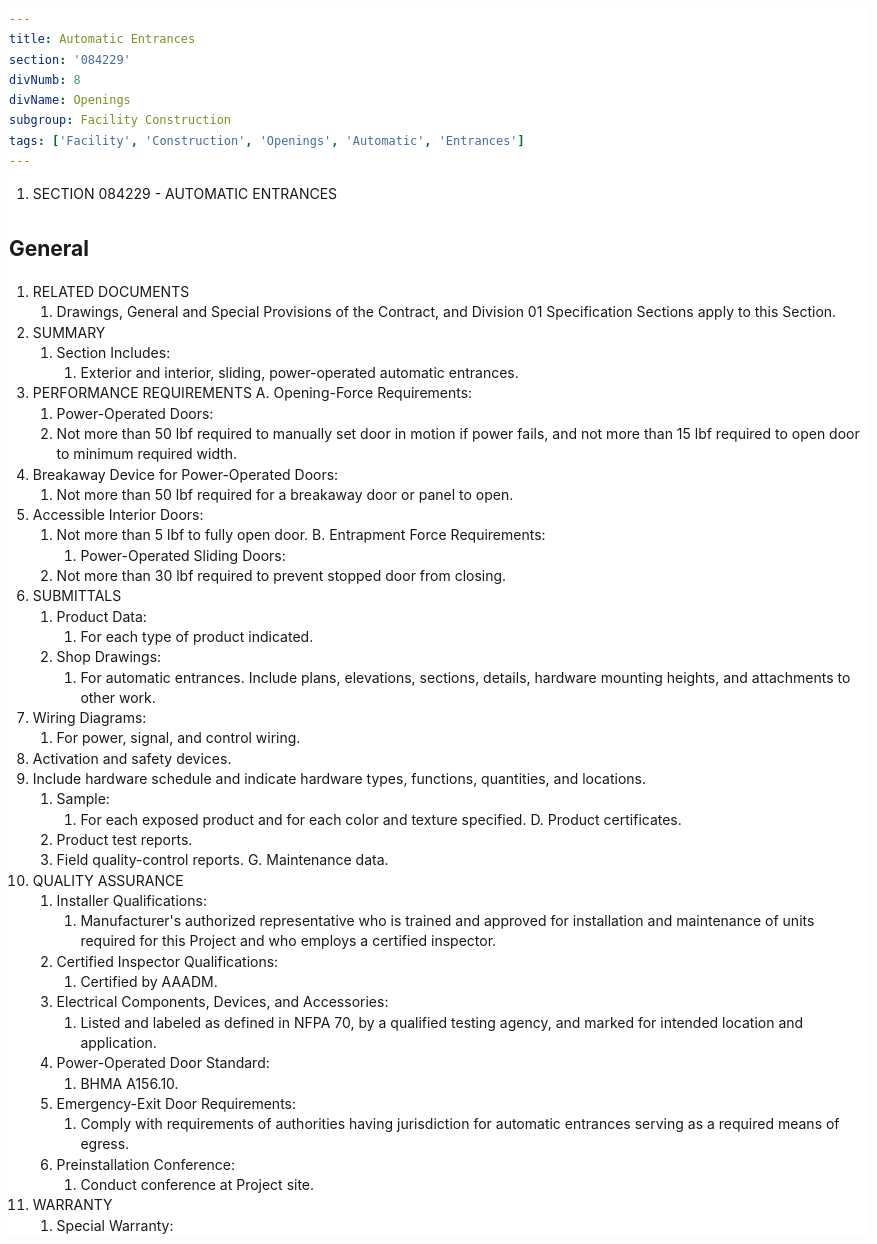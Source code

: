 ```yaml
---
title: Automatic Entrances
section: '084229'
divNumb: 8
divName: Openings
subgroup: Facility Construction
tags: ['Facility', 'Construction', 'Openings', 'Automatic', 'Entrances']
---
```


   1. SECTION 084229 - AUTOMATIC ENTRANCES 
## General

1. RELATED DOCUMENTS
   1. Drawings, General and Special Provisions of the Contract, and Division 01 Specification
Sections apply to this Section.
2. SUMMARY
   1. Section Includes:
      1. Exterior and interior, sliding, power-operated automatic entrances.
3. PERFORMANCE REQUIREMENTS A. Opening-Force Requirements:
      1. Power-Operated Doors:
      1. Not more than 50 lbf required to manually set door in motion if power fails, and not more than 15 lbf required to open door to minimum required width.
2. Breakaway Device for Power-Operated Doors:
      1. Not more than 50 lbf required for a breakaway door or panel to open.
3. Accessible Interior Doors:
      1. Not more than 5 lbf to fully open door. B. Entrapment Force Requirements:
            1. Power-Operated Sliding Doors:
      1. Not more than 30 lbf required to prevent stopped door from closing.
4. SUBMITTALS
   1. Product Data:
      1. For each type of product indicated.
   1. Shop Drawings:
      1. For automatic entrances. Include plans, elevations, sections, details, hardware mounting heights, and attachments to other work.
1. Wiring Diagrams:
      1. For power, signal, and control wiring.
2. Activation and safety devices.
3. Include hardware schedule and indicate hardware types, functions, quantities, and locations.
   1. Sample:
      1. For each exposed product and for each color and texture specified. D. Product certificates.
   1. Product test reports.
   1. Field quality-control reports. G. Maintenance data.
5. QUALITY ASSURANCE
   1. Installer Qualifications:
      1. Manufacturer's authorized representative who is trained and approved for installation and maintenance of units required for this Project and who employs a certified inspector.
   1. Certified Inspector Qualifications:
      1. Certified by AAADM.
   1. Electrical Components, Devices, and Accessories:
      1. Listed and labeled as defined in NFPA 70, by a qualified testing agency, and marked for intended location and application.
   1. Power-Operated Door Standard:
      1. BHMA A156.10.
   1. Emergency-Exit Door Requirements:
      1. Comply with requirements of authorities having jurisdiction for automatic entrances serving as a required means of egress.
   1. Preinstallation Conference:
      1. Conduct conference at Project site.
6. WARRANTY
   1. Special Warranty: